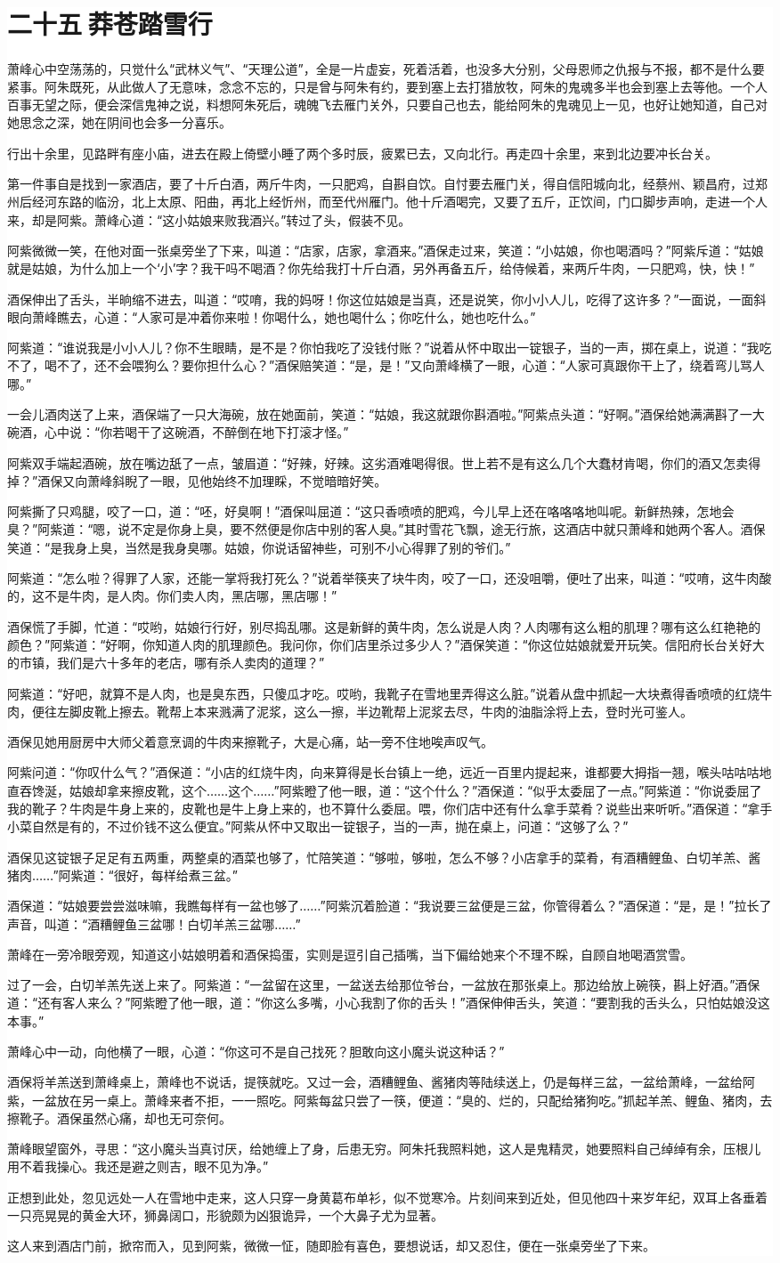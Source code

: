 # 二十五 莽苍踏雪行

萧峰心中空荡荡的，只觉什么“武林义气”、“天理公道”，全是一片虚妄，死着活着，也没多大分别，父母恩师之仇报与不报，都不是什么要紧事。阿朱既死，从此做人了无意味，念念不忘的，只是曾与阿朱有约，要到塞上去打猎放牧，阿朱的鬼魂多半也会到塞上去等他。一个人百事无望之际，便会深信鬼神之说，料想阿朱死后，魂魄飞去雁门关外，只要自己也去，能给阿朱的鬼魂见上一见，也好让她知道，自己对她思念之深，她在阴间也会多一分喜乐。

行出十余里，见路畔有座小庙，进去在殿上倚壁小睡了两个多时辰，疲累已去，又向北行。再走四十余里，来到北边要冲长台关。

第一件事自是找到一家酒店，要了十斤白酒，两斤牛肉，一只肥鸡，自斟自饮。自忖要去雁门关，得自信阳城向北，经蔡州、颖昌府，过郑州后经河东路的临汾，北上太原、阳曲，再北上经忻州，而至代州雁门。他十斤酒喝完，又要了五斤，正饮间，门口脚步声响，走进一个人来，却是阿紫。萧峰心道：“这小姑娘来败我酒兴。”转过了头，假装不见。

阿紫微微一笑，在他对面一张桌旁坐了下来，叫道：“店家，店家，拿酒来。”酒保走过来，笑道：“小姑娘，你也喝酒吗？”阿紫斥道：“姑娘就是姑娘，为什么加上一个‘小’字？我干吗不喝酒？你先给我打十斤白酒，另外再备五斤，给侍候着，来两斤牛肉，一只肥鸡，快，快！”

酒保伸出了舌头，半晌缩不进去，叫道：“哎唷，我的妈呀！你这位姑娘是当真，还是说笑，你小小人儿，吃得了这许多？”一面说，一面斜眼向萧峰瞧去，心道：“人家可是冲着你来啦！你喝什么，她也喝什么；你吃什么，她也吃什么。”

阿紫道：“谁说我是小小人儿？你不生眼睛，是不是？你怕我吃了没钱付账？”说着从怀中取出一锭银子，当的一声，掷在桌上，说道：“我吃不了，喝不了，还不会喂狗么？要你担什么心？”酒保赔笑道：“是，是！”又向萧峰横了一眼，心道：“人家可真跟你干上了，绕着弯儿骂人哪。”

一会儿酒肉送了上来，酒保端了一只大海碗，放在她面前，笑道：“姑娘，我这就跟你斟酒啦。”阿紫点头道：“好啊。”酒保给她满满斟了一大碗酒，心中说：“你若喝干了这碗酒，不醉倒在地下打滚才怪。”

阿紫双手端起酒碗，放在嘴边舐了一点，皱眉道：“好辣，好辣。这劣酒难喝得很。世上若不是有这么几个大蠢材肯喝，你们的酒又怎卖得掉？”酒保又向萧峰斜睨了一眼，见他始终不加理睬，不觉暗暗好笑。

阿紫撕了只鸡腿，咬了一口，道：“呸，好臭啊！”酒保叫屈道：“这只香喷喷的肥鸡，今儿早上还在咯咯咯地叫呢。新鲜热辣，怎地会臭？”阿紫道：“嗯，说不定是你身上臭，要不然便是你店中别的客人臭。”其时雪花飞飘，途无行旅，这酒店中就只萧峰和她两个客人。酒保笑道：“是我身上臭，当然是我身臭哪。姑娘，你说话留神些，可别不小心得罪了别的爷们。”

阿紫道：“怎么啦？得罪了人家，还能一掌将我打死么？”说着举筷夹了块牛肉，咬了一口，还没咀嚼，便吐了出来，叫道：“哎唷，这牛肉酸的，这不是牛肉，是人肉。你们卖人肉，黑店哪，黑店哪！”

酒保慌了手脚，忙道：“哎哟，姑娘行行好，别尽捣乱哪。这是新鲜的黄牛肉，怎么说是人肉？人肉哪有这么粗的肌理？哪有这么红艳艳的颜色？”阿紫道：“好啊，你知道人肉的肌理颜色。我问你，你们店里杀过多少人？”酒保笑道：“你这位姑娘就爱开玩笑。信阳府长台关好大的市镇，我们是六十多年的老店，哪有杀人卖肉的道理？”

阿紫道：“好吧，就算不是人肉，也是臭东西，只傻瓜才吃。哎哟，我靴子在雪地里弄得这么脏。”说着从盘中抓起一大块煮得香喷喷的红烧牛肉，便往左脚皮靴上擦去。靴帮上本来溅满了泥浆，这么一擦，半边靴帮上泥浆去尽，牛肉的油脂涂将上去，登时光可鉴人。

酒保见她用厨房中大师父着意烹调的牛肉来擦靴子，大是心痛，站一旁不住地唉声叹气。

阿紫问道：“你叹什么气？”酒保道：“小店的红烧牛肉，向来算得是长台镇上一绝，远近一百里内提起来，谁都要大拇指一翘，喉头咕咕咕地直吞馋涎，姑娘却拿来擦皮靴，这个……这个……”阿紫瞪了他一眼，道：“这个什么？”酒保道：“似乎太委屈了一点。”阿紫道：“你说委屈了我的靴子？牛肉是牛身上来的，皮靴也是牛上身上来的，也不算什么委屈。喂，你们店中还有什么拿手菜肴？说些出来听听。”酒保道：“拿手小菜自然是有的，不过价钱不这么便宜。”阿紫从怀中又取出一锭银子，当的一声，抛在桌上，问道：“这够了么？”

酒保见这锭银子足足有五两重，两整桌的酒菜也够了，忙陪笑道：“够啦，够啦，怎么不够？小店拿手的菜肴，有酒糟鲤鱼、白切羊羔、酱猪肉……”阿紫道：“很好，每样给煮三盆。”

酒保道：“姑娘要尝尝滋味嘛，我瞧每样有一盆也够了……”阿紫沉着脸道：“我说要三盆便是三盆，你管得着么？”酒保道：“是，是！”拉长了声音，叫道：“酒糟鲤鱼三盆哪！白切羊羔三盆哪……”

萧峰在一旁冷眼旁观，知道这小姑娘明着和酒保捣蛋，实则是逗引自己插嘴，当下偏给她来个不理不睬，自顾自地喝酒赏雪。

过了一会，白切羊羔先送上来了。阿紫道：“一盆留在这里，一盆送去给那位爷台，一盆放在那张桌上。那边给放上碗筷，斟上好酒。”酒保道：“还有客人来么？”阿紫瞪了他一眼，道：“你这么多嘴，小心我割了你的舌头！”酒保伸伸舌头，笑道：“要割我的舌头么，只怕姑娘没这本事。”

萧峰心中一动，向他横了一眼，心道：“你这可不是自己找死？胆敢向这小魔头说这种话？”

酒保将羊羔送到萧峰桌上，萧峰也不说话，提筷就吃。又过一会，酒糟鲤鱼、酱猪肉等陆续送上，仍是每样三盆，一盆给萧峰，一盆给阿紫，一盆放在另一桌上。萧峰来者不拒，一一照吃。阿紫每盆只尝了一筷，便道：“臭的、烂的，只配给猪狗吃。”抓起羊羔、鲤鱼、猪肉，去擦靴子。酒保虽然心痛，却也无可奈何。

萧峰眼望窗外，寻思：“这小魔头当真讨厌，给她缠上了身，后患无穷。阿朱托我照料她，这人是鬼精灵，她要照料自己绰绰有余，压根儿用不着我操心。我还是避之则吉，眼不见为净。”

正想到此处，忽见远处一人在雪地中走来，这人只穿一身黄葛布单衫，似不觉寒冷。片刻间来到近处，但见他四十来岁年纪，双耳上各垂着一只亮晃晃的黄金大环，狮鼻阔口，形貌颇为凶狠诡异，一个大鼻子尤为显著。

这人来到酒店门前，掀帘而入，见到阿紫，微微一怔，随即脸有喜色，要想说话，却又忍住，便在一张桌旁坐了下来。

